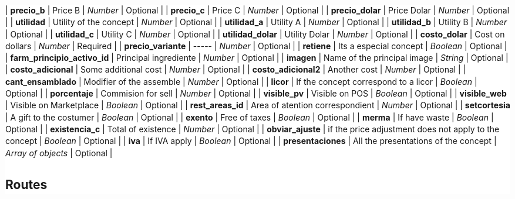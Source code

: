 | **precio_b** | Price B | *Number* | Optional |
| **precio_c** | Price C | *Number* | Optional |
| **precio_dolar** | Price Dolar | *Number* | Optional |
| **utilidad** | Utility of the concept | *Number* | Optional |
| **utilidad_a** | Utility A | *Number* | Optional |
| **utilidad_b** | Utility B | *Number* | Optional |
| **utilidad_c** | Utility C | *Number* | Optional |
| **utilidad_dolar** | Utility Dolar | *Number* | Optional |
| **costo_dolar** | Cost on dollars | *Number* | Required |
| **precio_variante** | ----- | *Number* | Optional |
| **retiene** | Its a especial concept | *Boolean* | Optional |
| **farm_principio_activo_id** | Principal ingrediente | *Number* | Optional |
| **imagen** | Name of the principal image | *String* | Optional |
| **costo_adicional** | Some additional cost | *Number* | Optional |
| **costo_adicional2** | Another cost | *Number* | Optional |
| **cant_ensamblado** | Modifier of the assemble | *Number* | Optional |
| **licor** | If the concept correspond to a licor | *Boolean* | Optional |
| **porcentaje** | Commision for sell | *Number* | Optional |
| **visible_pv** | Visible on POS | *Boolean* | Optional |
| **visible_web** | Visible on Marketplace | *Boolean* | Optional |
| **rest_areas_id** | Area of atention correspondient | *Number* | Optional |
| **setcortesia** | A gift to the costumer | *Boolean* | Optional |
| **exento** | Free of taxes | *Boolean* | Optional |
| **merma** | If have waste | *Boolean* | Optional | 
| **existencia_c** | Total of existence | *Number* | Optional |
| **obviar_ajuste** | if the price adjustment does not apply to the concept | *Boolean* | Optional |
| **iva** | If IVA apply | *Boolean* | Optional |
| **presentaciones** | All the presentations of the concept | *Array of objects* | Optional |

## Routes
